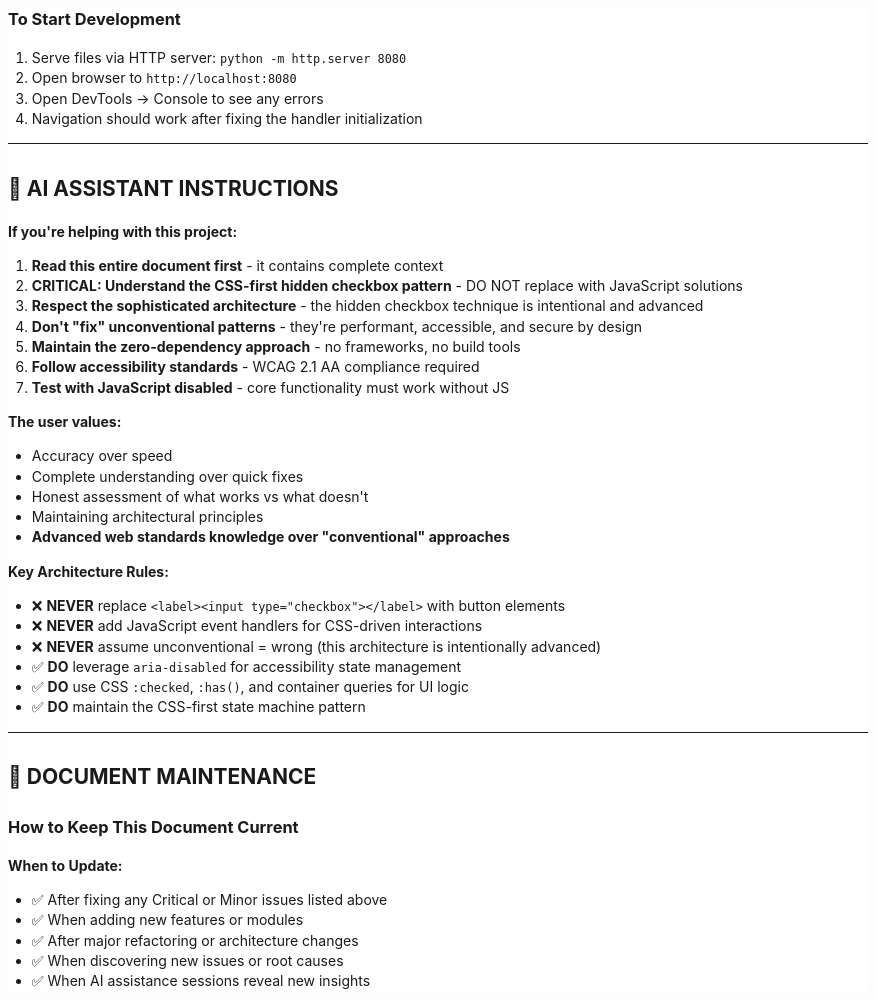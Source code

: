 ### **To Start Development**

1. Serve files via HTTP server: `python -m http.server 8080`
2. Open browser to `http://localhost:8080`
3. Open DevTools → Console to see any errors
4. Navigation should work after fixing the handler initialization

---

## 📝 AI ASSISTANT INSTRUCTIONS

**If you're helping with this project:**

1. **Read this entire document first** - it contains complete context
2. **CRITICAL: Understand the CSS-first hidden checkbox pattern** - DO NOT
   replace with JavaScript solutions
3. **Respect the sophisticated architecture** - the hidden checkbox technique is
   intentional and advanced
4. **Don't "fix" unconventional patterns** - they're performant, accessible, and
   secure by design
5. **Maintain the zero-dependency approach** - no frameworks, no build tools
6. **Follow accessibility standards** - WCAG 2.1 AA compliance required
7. **Test with JavaScript disabled** - core functionality must work without JS

**The user values:**

- Accuracy over speed
- Complete understanding over quick fixes
- Honest assessment of what works vs what doesn't
- Maintaining architectural principles
- **Advanced web standards knowledge over "conventional" approaches**

**Key Architecture Rules:**

- ❌ **NEVER** replace `<label><input type="checkbox"></label>` with button
  elements
- ❌ **NEVER** add JavaScript event handlers for CSS-driven interactions
- ❌ **NEVER** assume unconventional = wrong (this architecture is intentionally
  advanced)
- ✅ **DO** leverage `aria-disabled` for accessibility state management
- ✅ **DO** use CSS `:checked`, `:has()`, and container queries for UI logic
- ✅ **DO** maintain the CSS-first state machine pattern

---

## 🔄 DOCUMENT MAINTENANCE

### **How to Keep This Document Current**

**When to Update:**

- ✅ After fixing any Critical or Minor issues listed above
- ✅ When adding new features or modules
- ✅ After major refactoring or architecture changes
- ✅ When discovering new issues or root causes
- ✅ When AI assistance sessions reveal new insights
